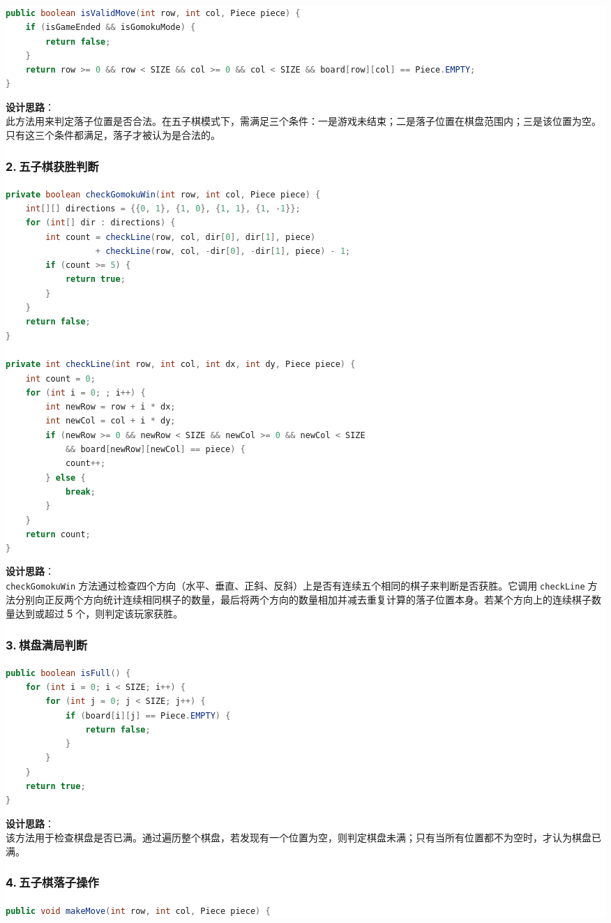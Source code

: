 ```java
public boolean isValidMove(int row, int col, Piece piece) {
    if (isGameEnded && isGomokuMode) {
        return false;
    }
    return row >= 0 && row < SIZE && col >= 0 && col < SIZE && board[row][col] == Piece.EMPTY;
}
```

**设计思路**：  
此方法用来判定落子位置是否合法。在五子棋模式下，需满足三个条件：一是游戏未结束；二是落子位置在棋盘范围内；三是该位置为空。只有这三个条件都满足，落子才被认为是合法的。

### 2. 五子棋获胜判断

```java
private boolean checkGomokuWin(int row, int col, Piece piece) {
    int[][] directions = {{0, 1}, {1, 0}, {1, 1}, {1, -1}};
    for (int[] dir : directions) {
        int count = checkLine(row, col, dir[0], dir[1], piece) 
                  + checkLine(row, col, -dir[0], -dir[1], piece) - 1;
        if (count >= 5) {
            return true;
        }
    }
    return false;
}

private int checkLine(int row, int col, int dx, int dy, Piece piece) {
    int count = 0;
    for (int i = 0; ; i++) {
        int newRow = row + i * dx;
        int newCol = col + i * dy;
        if (newRow >= 0 && newRow < SIZE && newCol >= 0 && newCol < SIZE 
            && board[newRow][newCol] == piece) {
            count++;
        } else {
            break;
        }
    }
    return count;
}
```

**设计思路**：  
`checkGomokuWin` 方法通过检查四个方向（水平、垂直、正斜、反斜）上是否有连续五个相同的棋子来判断是否获胜。它调用 `checkLine` 方法分别向正反两个方向统计连续相同棋子的数量，最后将两个方向的数量相加并减去重复计算的落子位置本身。若某个方向上的连续棋子数量达到或超过 5 个，则判定该玩家获胜。
### 3. 棋盘满局判断

```java
public boolean isFull() {
    for (int i = 0; i < SIZE; i++) {
        for (int j = 0; j < SIZE; j++) {
            if (board[i][j] == Piece.EMPTY) {
                return false;
            }
        }
    }
    return true;
}
```
**设计思路**：  
该方法用于检查棋盘是否已满。通过遍历整个棋盘，若发现有一个位置为空，则判定棋盘未满；只有当所有位置都不为空时，才认为棋盘已满。
### 4. 五子棋落子操作
```java
public void makeMove(int row, int col, Piece piece) {
```
